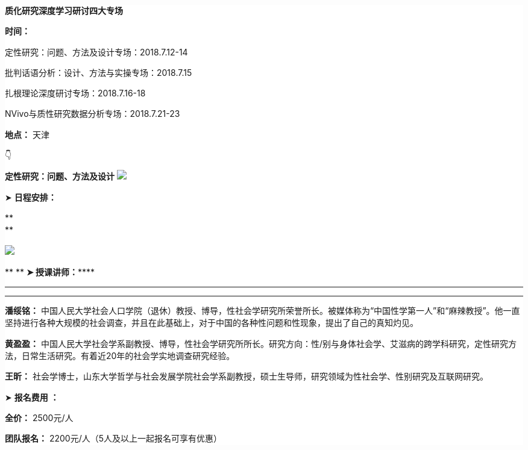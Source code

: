   

 **质化研究深度学习研讨四大专场**  
  

 **时间：**

定性研究：问题、方法及设计专场：2018.7.12-14

批判话语分析：设计、方法与实操专场：2018.7.15

扎根理论深度研讨专场：2018.7.16-18

NVivo与质性研究数据分析专场：2018.7.21-23

  

 **地点：** 天津

  

👇

  

 **定性研究：问题、方法及设计** **<img src='/images/3725/2.png' width='490' />**

  

➤ **日程安排：**

 **  
**

 **<img src='/images/3725/3.png' width='auto' />**

  

  

 ** ** **➤ **授课讲师：********

 ****

 ****

 **潘绥铭：**
中国人民大学社会人口学院（退休）教授、博导，性社会学研究所荣誉所长。被媒体称为“中国性学第一人”和“麻辣教授”。他一直坚持进行各种大规模的社会调查，并且在此基础上，对于中国的各种性问题和性现象，提出了自己的真知灼见。

  

 **黄盈盈：**
中国人民大学社会学系副教授、博导，性社会学研究所所长。研究方向：性/别与身体社会学、艾滋病的跨学科研究，定性研究方法，日常生活研究。有着近20年的社会学实地调查研究经验。

  

 **王昕：** 社会学博士，山东大学哲学与社会发展学院社会学系副教授，硕士生导师，研究领域为性社会学、性别研究及互联网研究。

  

➤ **报名费用** **：**

  

  

**全价：** 2500元/人

 **团队报名：** 2200元/人（5人及以上一起报名可享有优惠）
